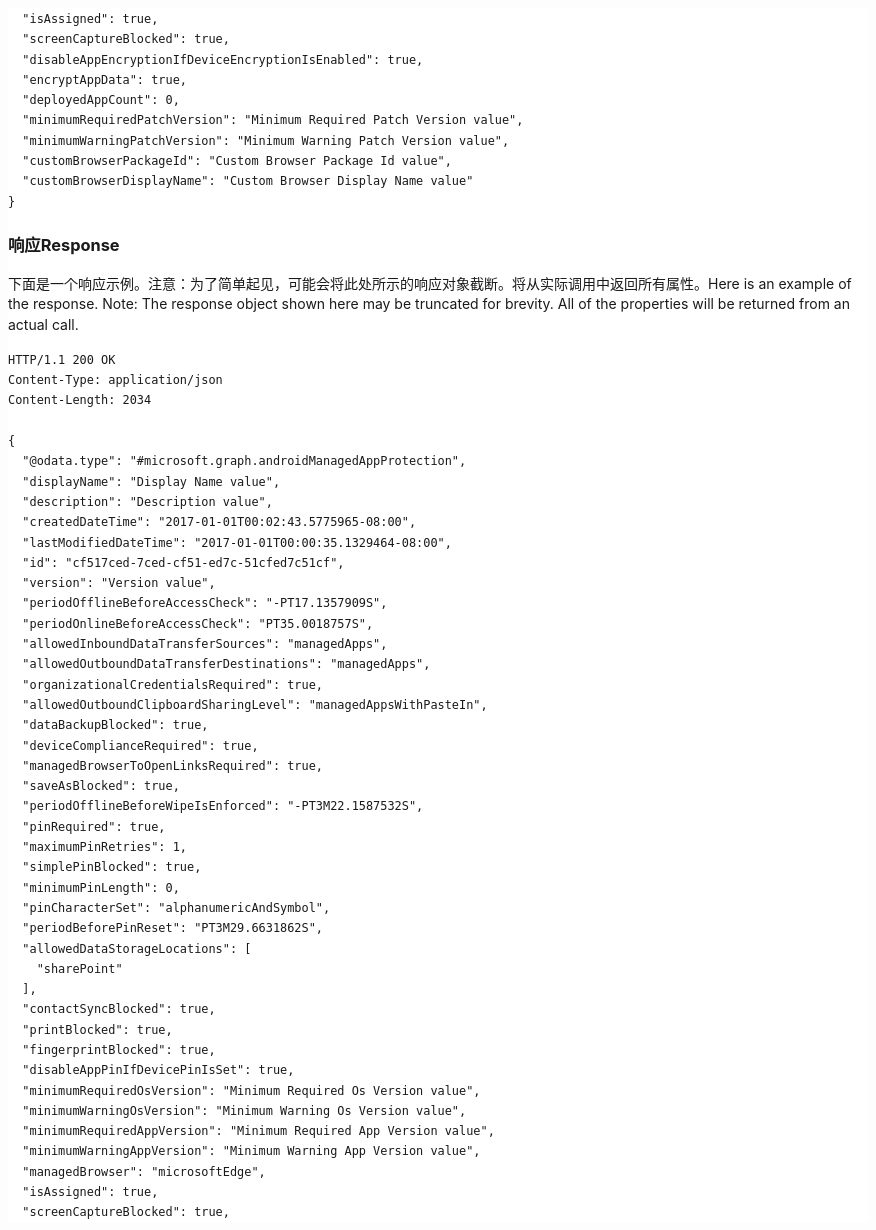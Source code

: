 ``` http
  "isAssigned": true,
  "screenCaptureBlocked": true,
  "disableAppEncryptionIfDeviceEncryptionIsEnabled": true,
  "encryptAppData": true,
  "deployedAppCount": 0,
  "minimumRequiredPatchVersion": "Minimum Required Patch Version value",
  "minimumWarningPatchVersion": "Minimum Warning Patch Version value",
  "customBrowserPackageId": "Custom Browser Package Id value",
  "customBrowserDisplayName": "Custom Browser Display Name value"
}
```

### <a name="response"></a><span data-ttu-id="fc1d1-304">响应</span><span class="sxs-lookup"><span data-stu-id="fc1d1-304">Response</span></span>
<span data-ttu-id="fc1d1-p136">下面是一个响应示例。注意：为了简单起见，可能会将此处所示的响应对象截断。将从实际调用中返回所有属性。</span><span class="sxs-lookup"><span data-stu-id="fc1d1-p136">Here is an example of the response. Note: The response object shown here may be truncated for brevity. All of the properties will be returned from an actual call.</span></span>
``` http
HTTP/1.1 200 OK
Content-Type: application/json
Content-Length: 2034

{
  "@odata.type": "#microsoft.graph.androidManagedAppProtection",
  "displayName": "Display Name value",
  "description": "Description value",
  "createdDateTime": "2017-01-01T00:02:43.5775965-08:00",
  "lastModifiedDateTime": "2017-01-01T00:00:35.1329464-08:00",
  "id": "cf517ced-7ced-cf51-ed7c-51cfed7c51cf",
  "version": "Version value",
  "periodOfflineBeforeAccessCheck": "-PT17.1357909S",
  "periodOnlineBeforeAccessCheck": "PT35.0018757S",
  "allowedInboundDataTransferSources": "managedApps",
  "allowedOutboundDataTransferDestinations": "managedApps",
  "organizationalCredentialsRequired": true,
  "allowedOutboundClipboardSharingLevel": "managedAppsWithPasteIn",
  "dataBackupBlocked": true,
  "deviceComplianceRequired": true,
  "managedBrowserToOpenLinksRequired": true,
  "saveAsBlocked": true,
  "periodOfflineBeforeWipeIsEnforced": "-PT3M22.1587532S",
  "pinRequired": true,
  "maximumPinRetries": 1,
  "simplePinBlocked": true,
  "minimumPinLength": 0,
  "pinCharacterSet": "alphanumericAndSymbol",
  "periodBeforePinReset": "PT3M29.6631862S",
  "allowedDataStorageLocations": [
    "sharePoint"
  ],
  "contactSyncBlocked": true,
  "printBlocked": true,
  "fingerprintBlocked": true,
  "disableAppPinIfDevicePinIsSet": true,
  "minimumRequiredOsVersion": "Minimum Required Os Version value",
  "minimumWarningOsVersion": "Minimum Warning Os Version value",
  "minimumRequiredAppVersion": "Minimum Required App Version value",
  "minimumWarningAppVersion": "Minimum Warning App Version value",
  "managedBrowser": "microsoftEdge",
  "isAssigned": true,
  "screenCaptureBlocked": true,
```